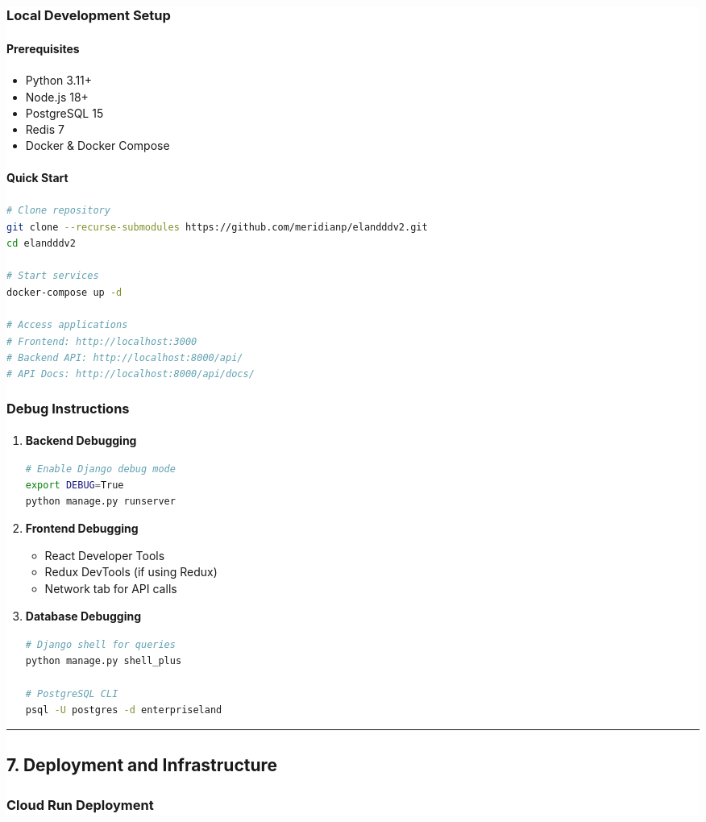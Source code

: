 ### Local Development Setup

#### Prerequisites
- Python 3.11+
- Node.js 18+
- PostgreSQL 15
- Redis 7
- Docker & Docker Compose

#### Quick Start
```bash
# Clone repository
git clone --recurse-submodules https://github.com/meridianp/elandddv2.git
cd elandddv2

# Start services
docker-compose up -d

# Access applications
# Frontend: http://localhost:3000
# Backend API: http://localhost:8000/api/
# API Docs: http://localhost:8000/api/docs/
```

### Debug Instructions

1. **Backend Debugging**
   ```bash
   # Enable Django debug mode
   export DEBUG=True
   python manage.py runserver
   ```

2. **Frontend Debugging**
   - React Developer Tools
   - Redux DevTools (if using Redux)
   - Network tab for API calls

3. **Database Debugging**
   ```bash
   # Django shell for queries
   python manage.py shell_plus
   
   # PostgreSQL CLI
   psql -U postgres -d enterpriseland
   ```

---

## 7. Deployment and Infrastructure

### Cloud Run Deployment
